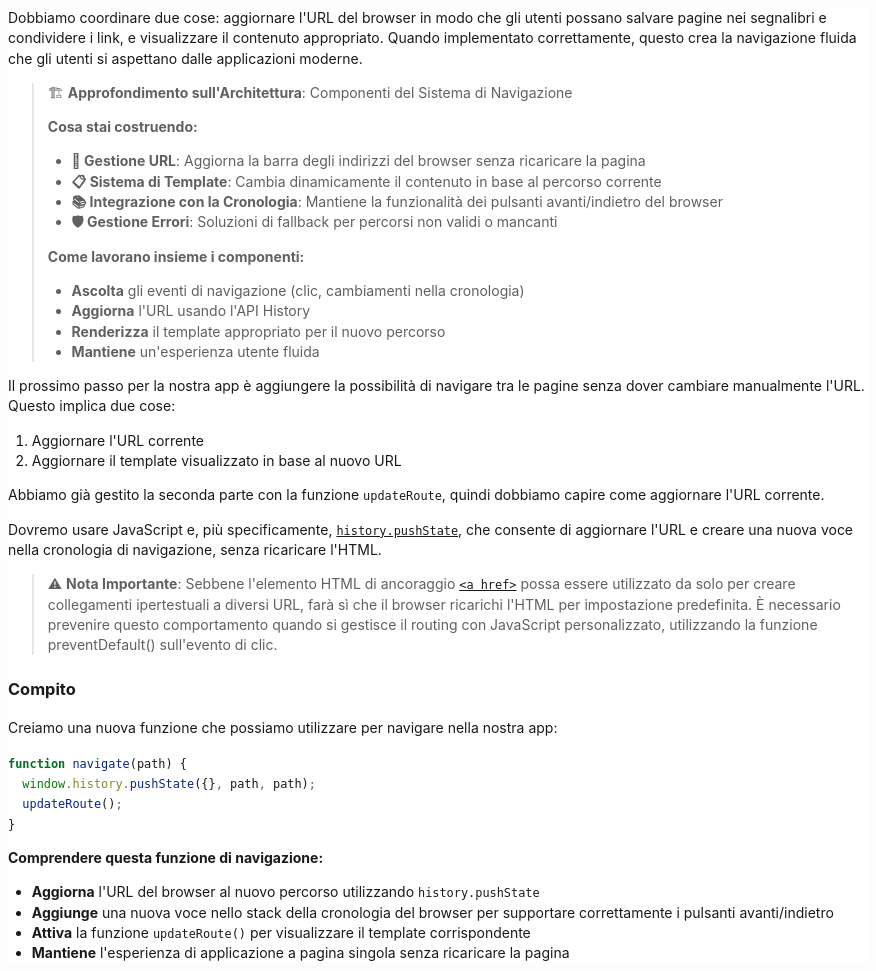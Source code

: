 Dobbiamo coordinare due cose: aggiornare l'URL del browser in modo che gli utenti possano salvare pagine nei segnalibri e condividere i link, e visualizzare il contenuto appropriato. Quando implementato correttamente, questo crea la navigazione fluida che gli utenti si aspettano dalle applicazioni moderne.

> 🏗️ **Approfondimento sull'Architettura**: Componenti del Sistema di Navigazione
>
> **Cosa stai costruendo:**
> - **🔄 Gestione URL**: Aggiorna la barra degli indirizzi del browser senza ricaricare la pagina
> - **📋 Sistema di Template**: Cambia dinamicamente il contenuto in base al percorso corrente  
> - **📚 Integrazione con la Cronologia**: Mantiene la funzionalità dei pulsanti avanti/indietro del browser
> - **🛡️ Gestione Errori**: Soluzioni di fallback per percorsi non validi o mancanti
>
> **Come lavorano insieme i componenti:**
> - **Ascolta** gli eventi di navigazione (clic, cambiamenti nella cronologia)
> - **Aggiorna** l'URL usando l'API History
> - **Renderizza** il template appropriato per il nuovo percorso
> - **Mantiene** un'esperienza utente fluida

Il prossimo passo per la nostra app è aggiungere la possibilità di navigare tra le pagine senza dover cambiare manualmente l'URL. Questo implica due cose:

  1. Aggiornare l'URL corrente
  2. Aggiornare il template visualizzato in base al nuovo URL

Abbiamo già gestito la seconda parte con la funzione `updateRoute`, quindi dobbiamo capire come aggiornare l'URL corrente.

Dovremo usare JavaScript e, più specificamente, [`history.pushState`](https://developer.mozilla.org/docs/Web/API/History/pushState), che consente di aggiornare l'URL e creare una nuova voce nella cronologia di navigazione, senza ricaricare l'HTML.

> ⚠️ **Nota Importante**: Sebbene l'elemento HTML di ancoraggio [`<a href>`](https://developer.mozilla.org/docs/Web/HTML/Element/a) possa essere utilizzato da solo per creare collegamenti ipertestuali a diversi URL, farà sì che il browser ricarichi l'HTML per impostazione predefinita. È necessario prevenire questo comportamento quando si gestisce il routing con JavaScript personalizzato, utilizzando la funzione preventDefault() sull'evento di clic.

### Compito

Creiamo una nuova funzione che possiamo utilizzare per navigare nella nostra app:

```js
function navigate(path) {
  window.history.pushState({}, path, path);
  updateRoute();
}
```

**Comprendere questa funzione di navigazione:**
- **Aggiorna** l'URL del browser al nuovo percorso utilizzando `history.pushState`
- **Aggiunge** una nuova voce nello stack della cronologia del browser per supportare correttamente i pulsanti avanti/indietro
- **Attiva** la funzione `updateRoute()` per visualizzare il template corrispondente
- **Mantiene** l'esperienza di applicazione a pagina singola senza ricaricare la pagina
